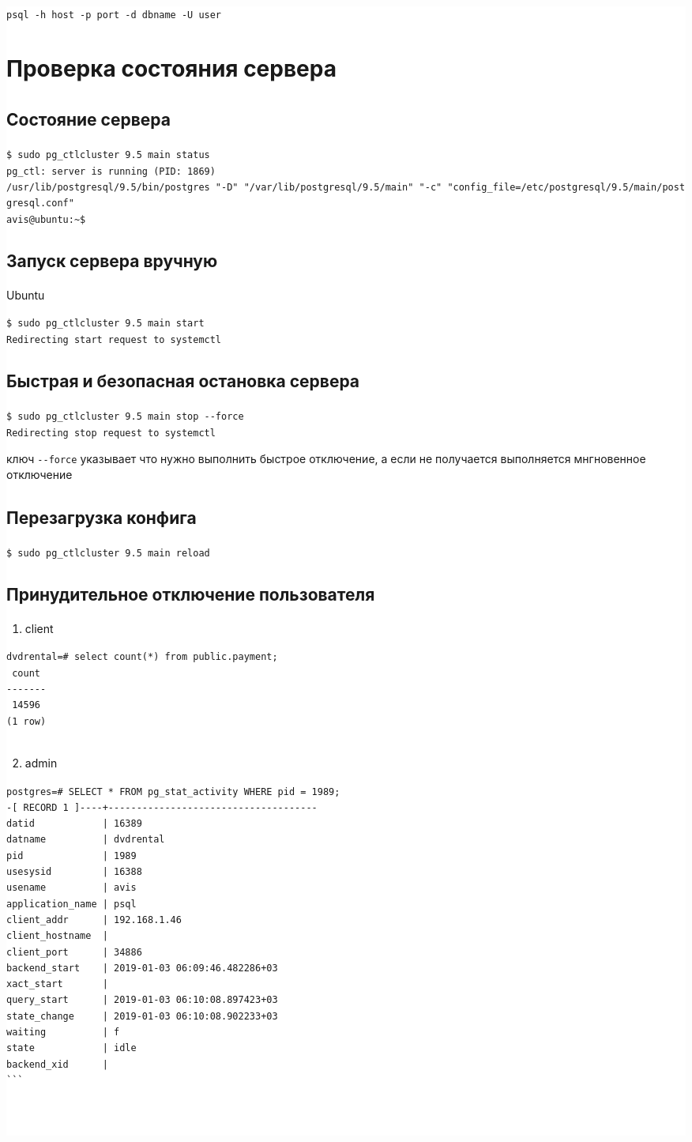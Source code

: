 ```psql -h host -p port -d dbname -U user```

# Проверка состояния сервера

## Состояние сервера

<pre><code class="sql">$ sudo pg_ctlcluster 9.5 main status
pg_ctl: server is running (PID: 1869)
/usr/lib/postgresql/9.5/bin/postgres "-D" "/var/lib/postgresql/9.5/main" "-c" "config_file=/etc/postgresql/9.5/main/postgresql.conf"
avis@ubuntu:~$ 
</code></pre>

## Запуск сервера вручную

Ubuntu
<pre><code class="sql">$ sudo pg_ctlcluster 9.5 main start
Redirecting start request to systemctl
</code></pre>

## Быстрая и безопасная остановка сервера

<pre><code class="sql">$ sudo pg_ctlcluster 9.5 main stop --force
Redirecting stop request to systemctl
</code></pre>

ключ `--force` указывает что нужно выполнить быстрое отключение, а если не получается выполняется мнгновенное отключение

## Перезагрузка конфига

<pre><code class="sql">$ sudo pg_ctlcluster 9.5 main reload
</code></pre>

## Принудительное отключение пользователя

1. client
<pre><code class="sql">dvdrental=# select count(*) from public.payment;
 count 
-------
 14596
(1 row)

</code></pre>

2. admin
<pre><code class="sql">postgres=# SELECT * FROM pg_stat_activity WHERE pid = 1989;
-[ RECORD 1 ]----+-------------------------------------
datid            | 16389
datname          | dvdrental
pid              | 1989
usesysid         | 16388
usename          | avis
application_name | psql
client_addr      | 192.168.1.46
client_hostname  | 
client_port      | 34886
backend_start    | 2019-01-03 06:09:46.482286+03
xact_start       | 
query_start      | 2019-01-03 06:10:08.897423+03
state_change     | 2019-01-03 06:10:08.902233+03
waiting          | f
state            | idle
backend_xid      | 
```